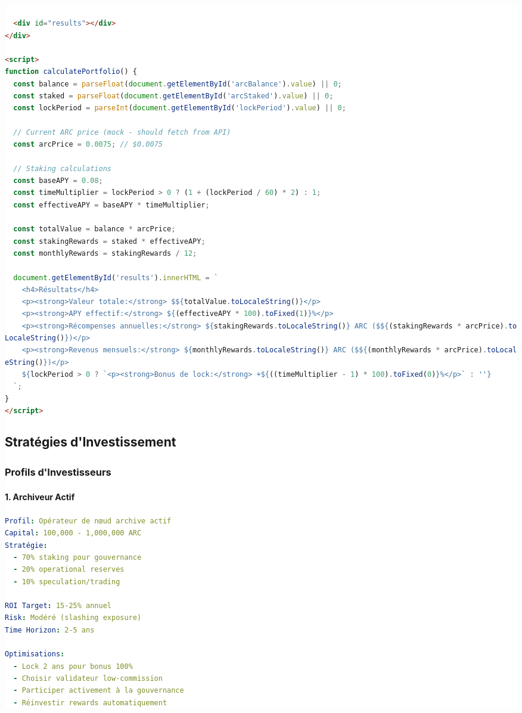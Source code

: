 ```html
  
  <div id="results"></div>
</div>

<script>
function calculatePortfolio() {
  const balance = parseFloat(document.getElementById('arcBalance').value) || 0;
  const staked = parseFloat(document.getElementById('arcStaked').value) || 0;
  const lockPeriod = parseInt(document.getElementById('lockPeriod').value) || 0;
  
  // Current ARC price (mock - should fetch from API)
  const arcPrice = 0.0075; // $0.0075
  
  // Staking calculations
  const baseAPY = 0.08;
  const timeMultiplier = lockPeriod > 0 ? (1 + (lockPeriod / 60) * 2) : 1;
  const effectiveAPY = baseAPY * timeMultiplier;
  
  const totalValue = balance * arcPrice;
  const stakingRewards = staked * effectiveAPY;
  const monthlyRewards = stakingRewards / 12;
  
  document.getElementById('results').innerHTML = `
    <h4>Résultats</h4>
    <p><strong>Valeur totale:</strong> $${totalValue.toLocaleString()}</p>
    <p><strong>APY effectif:</strong> ${(effectiveAPY * 100).toFixed(1)}%</p>
    <p><strong>Récompenses annuelles:</strong> ${stakingRewards.toLocaleString()} ARC ($${(stakingRewards * arcPrice).toLocaleString()})</p>
    <p><strong>Revenus mensuels:</strong> ${monthlyRewards.toLocaleString()} ARC ($${(monthlyRewards * arcPrice).toLocaleString()})</p>
    ${lockPeriod > 0 ? `<p><strong>Bonus de lock:</strong> +${((timeMultiplier - 1) * 100).toFixed(0)}%</p>` : ''}
  `;
}
</script>
```

## Stratégies d'Investissement

### Profils d'Investisseurs

#### 1. Archiveur Actif
```yaml
Profil: Opérateur de nœud archive actif
Capital: 100,000 - 1,000,000 ARC
Stratégie:
  - 70% staking pour gouvernance
  - 20% operational reserves
  - 10% speculation/trading

ROI Target: 15-25% annuel
Risk: Modéré (slashing exposure)
Time Horizon: 2-5 ans

Optimisations:
  - Lock 2 ans pour bonus 100%
  - Choisir validateur low-commission
  - Participer activement à la gouvernance
  - Réinvestir rewards automatiquement
```

